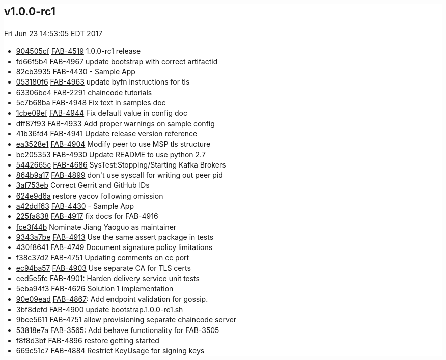 ## v1.0.0-rc1
Fri Jun 23 14:53:05 EDT 2017

* [904505cf](https://github.com/hyperledger/fabric/commit/904505cf) [FAB-4519](https://jira.hyperledger.org/browse/FAB-4519) 1.0.0-rc1 release
* [fd66f5b4](https://github.com/hyperledger/fabric/commit/fd66f5b4) [FAB-4967](https://jira.hyperledger.org/browse/FAB-4967) update bootstrap with correct artifactid
* [82cb3935](https://github.com/hyperledger/fabric/commit/82cb3935) [FAB-4430](https://jira.hyperledger.org/browse/FAB-4430) - Sample App
* [053180f6](https://github.com/hyperledger/fabric/commit/053180f6) [FAB-4963](https://jira.hyperledger.org/browse/FAB-4963) update byfn instructions for tls
* [63306be4](https://github.com/hyperledger/fabric/commit/63306be4) [FAB-2291](https://jira.hyperledger.org/browse/FAB-2291) chaincode tutorials
* [5c7b68ba](https://github.com/hyperledger/fabric/commit/5c7b68ba) [FAB-4948](https://jira.hyperledger.org/browse/FAB-4948) Fix text in samples doc
* [1cbe09ef](https://github.com/hyperledger/fabric/commit/1cbe09ef) [FAB-4944](https://jira.hyperledger.org/browse/FAB-4944) Fix default value in config doc
* [dff87f93](https://github.com/hyperledger/fabric/commit/dff87f93) [FAB-4933](https://jira.hyperledger.org/browse/FAB-4933) Add proper warnings on sample config
* [41b36fd4](https://github.com/hyperledger/fabric/commit/41b36fd4) [FAB-4941](https://jira.hyperledger.org/browse/FAB-4941) Update release version reference
* [ea3528e1](https://github.com/hyperledger/fabric/commit/ea3528e1) [FAB-4904](https://jira.hyperledger.org/browse/FAB-4904) Modify peer to use MSP tls structure
* [bc205353](https://github.com/hyperledger/fabric/commit/bc205353) [FAB-4930](https://jira.hyperledger.org/browse/FAB-4930) Update README to use python 2.7
* [5442665c](https://github.com/hyperledger/fabric/commit/5442665c) [FAB-4686](https://jira.hyperledger.org/browse/FAB-4686) SysTest:Stopping/Starting Kafka Brokers
* [864b9a17](https://github.com/hyperledger/fabric/commit/864b9a17) [FAB-4899](https://jira.hyperledger.org/browse/FAB-4899) don't use syscall for writing out peer pid
* [3af753eb](https://github.com/hyperledger/fabric/commit/3af753eb) Correct Gerrit and GitHub IDs
* [624e9d6a](https://github.com/hyperledger/fabric/commit/624e9d6a) restore yacov following omission
* [a42ddf63](https://github.com/hyperledger/fabric/commit/a42ddf63) [FAB-4430](https://jira.hyperledger.org/browse/FAB-4430) - Sample App
* [225fa838](https://github.com/hyperledger/fabric/commit/225fa838) [FAB-4917](https://jira.hyperledger.org/browse/FAB-4917) fix docs for FAB-4916
* [fce3f44b](https://github.com/hyperledger/fabric/commit/fce3f44b) Nominate Jiang Yaoguo as maintainer
* [9343a7be](https://github.com/hyperledger/fabric/commit/9343a7be) [FAB-4913](https://jira.hyperledger.org/browse/FAB-4913) Use the same assert package in tests
* [430f8641](https://github.com/hyperledger/fabric/commit/430f8641) [FAB-4749](https://jira.hyperledger.org/browse/FAB-4749) Document signature policy limitations
* [f38c37d2](https://github.com/hyperledger/fabric/commit/f38c37d2) [FAB-4751](https://jira.hyperledger.org/browse/FAB-4751) Updating comments on cc port
* [ec94ba57](https://github.com/hyperledger/fabric/commit/ec94ba57) [FAB-4903](https://jira.hyperledger.org/browse/FAB-4903) Use separate CA for TLS certs
* [ced5e5fc](https://github.com/hyperledger/fabric/commit/ced5e5fc) [FAB-4901](https://jira.hyperledger.org/browse/FAB-4901): Harden delivery service unit tests
* [5eba94f3](https://github.com/hyperledger/fabric/commit/5eba94f3) [FAB-4626](https://jira.hyperledger.org/browse/FAB-4626) Solution 1 implementation
* [90e09ead](https://github.com/hyperledger/fabric/commit/90e09ead) [FAB-4867](https://jira.hyperledger.org/browse/FAB-4867): Add endpoint validation for gossip.
* [3bf8defd](https://github.com/hyperledger/fabric/commit/3bf8defd) [FAB-4900](https://jira.hyperledger.org/browse/FAB-4900) update bootstrap.1.0.0-rc1.sh
* [9bce5611](https://github.com/hyperledger/fabric/commit/9bce5611) [FAB-4751](https://jira.hyperledger.org/browse/FAB-4751) allow provisioning separate chaincode server
* [53818e7a](https://github.com/hyperledger/fabric/commit/53818e7a) [FAB-3565](https://jira.hyperledger.org/browse/FAB-3565): Add behave functionality for [FAB-3505](https://jira.hyperledger.org/browse/FAB-3505)
* [f8f8d3bf](https://github.com/hyperledger/fabric/commit/f8f8d3bf) [FAB-4896](https://jira.hyperledger.org/browse/FAB-4896) restore getting started
* [669c51c7](https://github.com/hyperledger/fabric/commit/669c51c7) [FAB-4884](https://jira.hyperledger.org/browse/FAB-4884) Restrict KeyUsage for signing keys